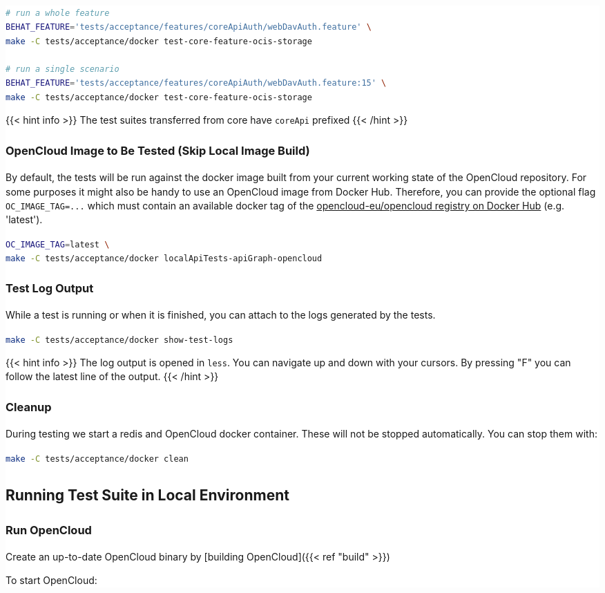 ```bash
# run a whole feature
BEHAT_FEATURE='tests/acceptance/features/coreApiAuth/webDavAuth.feature' \
make -C tests/acceptance/docker test-core-feature-ocis-storage

# run a single scenario
BEHAT_FEATURE='tests/acceptance/features/coreApiAuth/webDavAuth.feature:15' \
make -C tests/acceptance/docker test-core-feature-ocis-storage
```

{{< hint info >}}
The test suites transferred from core have `coreApi` prefixed
{{< /hint >}}

### OpenCloud Image to Be Tested (Skip Local Image Build)

By default, the tests will be run against the docker image built from your current working state of the OpenCloud repository. For some purposes it might also be handy to use an OpenCloud image from Docker Hub. Therefore, you can provide the optional flag `OC_IMAGE_TAG=...` which must contain an available docker tag of the [opencloud-eu/opencloud registry on Docker Hub](https://hub.docker.com/r/opencloud-eu/opencloud) (e.g. 'latest').

```bash
OC_IMAGE_TAG=latest \
make -C tests/acceptance/docker localApiTests-apiGraph-opencloud
```

### Test Log Output

While a test is running or when it is finished, you can attach to the logs generated by the tests.

```bash
make -C tests/acceptance/docker show-test-logs
```

{{< hint info >}}
The log output is opened in `less`. You can navigate up and down with your cursors. By pressing "F" you can follow the latest line of the output.
{{< /hint >}}

### Cleanup

During testing we start a redis and OpenCloud docker container. These will not be stopped automatically. You can stop them with:

```bash
make -C tests/acceptance/docker clean
```

## Running Test Suite in Local Environment

### Run OpenCloud

Create an up-to-date OpenCloud binary by [building OpenCloud]({{< ref "build" >}})

To start OpenCloud:
